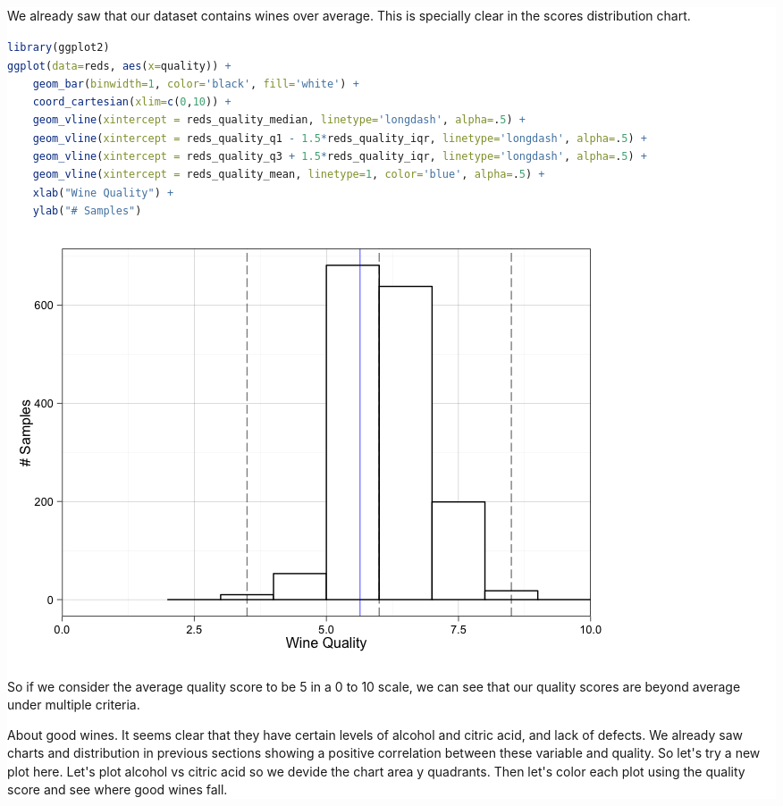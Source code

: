 We already saw that our dataset contains wines over average. This is specially clear
in the scores distribution chart.  


```r
library(ggplot2)
ggplot(data=reds, aes(x=quality)) +
    geom_bar(binwidth=1, color='black', fill='white') +
    coord_cartesian(xlim=c(0,10)) +
    geom_vline(xintercept = reds_quality_median, linetype='longdash', alpha=.5) +
    geom_vline(xintercept = reds_quality_q1 - 1.5*reds_quality_iqr, linetype='longdash', alpha=.5) +
    geom_vline(xintercept = reds_quality_q3 + 1.5*reds_quality_iqr, linetype='longdash', alpha=.5) +
    geom_vline(xintercept = reds_quality_mean, linetype=1, color='blue', alpha=.5) +
    xlab("Wine Quality") +
    ylab("# Samples")
```

![](README_files/figure-html/unnamed-chunk-27-1.png) 

So if we consider the average quality score to be 5 in a 0 to 10 scale, we can 
see that our quality scores are beyond average under multiple criteria. 

About good wines. It seems clear that they have certain levels of alcohol and citric
acid, and lack of defects. We already saw charts and distribution in previous 
sections showing a positive correlation between these variable and quality. 
So let's try a new plot here. Let's plot alcohol vs citric acid so we devide the
chart area y quadrants. Then let's color each plot using the quality score and see
where good wines fall.  
